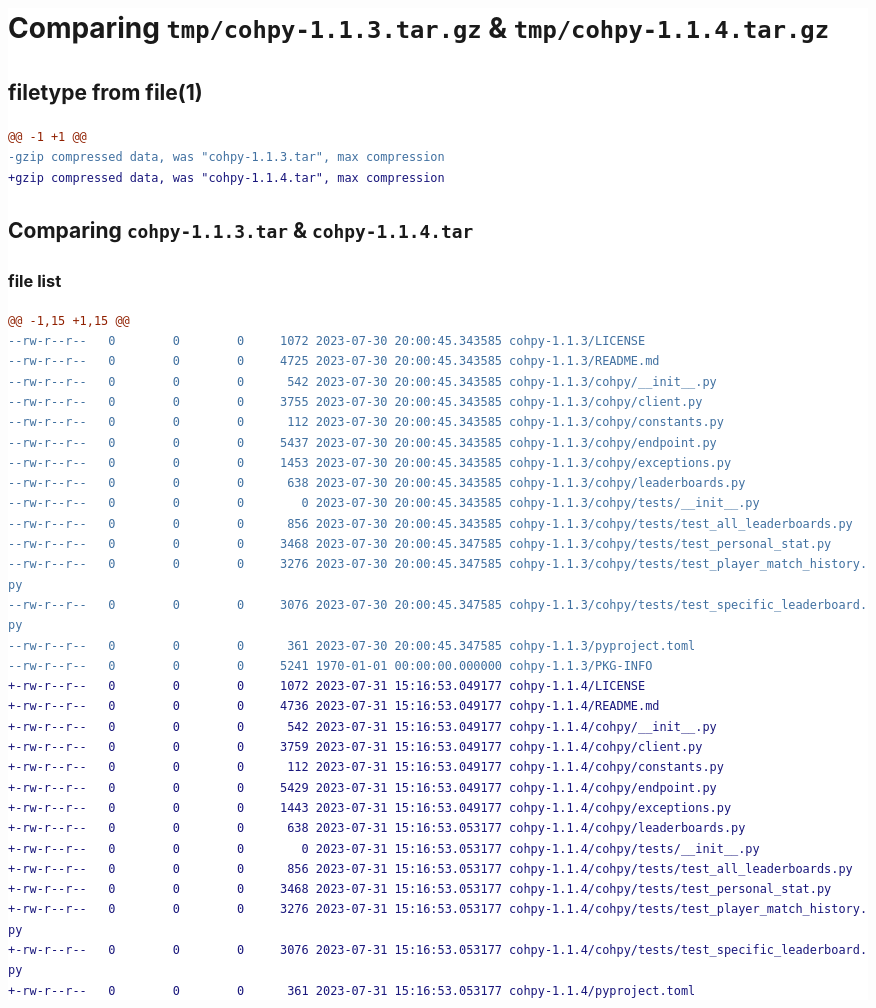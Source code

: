 # Comparing `tmp/cohpy-1.1.3.tar.gz` & `tmp/cohpy-1.1.4.tar.gz`

## filetype from file(1)

```diff
@@ -1 +1 @@
-gzip compressed data, was "cohpy-1.1.3.tar", max compression
+gzip compressed data, was "cohpy-1.1.4.tar", max compression
```

## Comparing `cohpy-1.1.3.tar` & `cohpy-1.1.4.tar`

### file list

```diff
@@ -1,15 +1,15 @@
--rw-r--r--   0        0        0     1072 2023-07-30 20:00:45.343585 cohpy-1.1.3/LICENSE
--rw-r--r--   0        0        0     4725 2023-07-30 20:00:45.343585 cohpy-1.1.3/README.md
--rw-r--r--   0        0        0      542 2023-07-30 20:00:45.343585 cohpy-1.1.3/cohpy/__init__.py
--rw-r--r--   0        0        0     3755 2023-07-30 20:00:45.343585 cohpy-1.1.3/cohpy/client.py
--rw-r--r--   0        0        0      112 2023-07-30 20:00:45.343585 cohpy-1.1.3/cohpy/constants.py
--rw-r--r--   0        0        0     5437 2023-07-30 20:00:45.343585 cohpy-1.1.3/cohpy/endpoint.py
--rw-r--r--   0        0        0     1453 2023-07-30 20:00:45.343585 cohpy-1.1.3/cohpy/exceptions.py
--rw-r--r--   0        0        0      638 2023-07-30 20:00:45.343585 cohpy-1.1.3/cohpy/leaderboards.py
--rw-r--r--   0        0        0        0 2023-07-30 20:00:45.343585 cohpy-1.1.3/cohpy/tests/__init__.py
--rw-r--r--   0        0        0      856 2023-07-30 20:00:45.343585 cohpy-1.1.3/cohpy/tests/test_all_leaderboards.py
--rw-r--r--   0        0        0     3468 2023-07-30 20:00:45.347585 cohpy-1.1.3/cohpy/tests/test_personal_stat.py
--rw-r--r--   0        0        0     3276 2023-07-30 20:00:45.347585 cohpy-1.1.3/cohpy/tests/test_player_match_history.py
--rw-r--r--   0        0        0     3076 2023-07-30 20:00:45.347585 cohpy-1.1.3/cohpy/tests/test_specific_leaderboard.py
--rw-r--r--   0        0        0      361 2023-07-30 20:00:45.347585 cohpy-1.1.3/pyproject.toml
--rw-r--r--   0        0        0     5241 1970-01-01 00:00:00.000000 cohpy-1.1.3/PKG-INFO
+-rw-r--r--   0        0        0     1072 2023-07-31 15:16:53.049177 cohpy-1.1.4/LICENSE
+-rw-r--r--   0        0        0     4736 2023-07-31 15:16:53.049177 cohpy-1.1.4/README.md
+-rw-r--r--   0        0        0      542 2023-07-31 15:16:53.049177 cohpy-1.1.4/cohpy/__init__.py
+-rw-r--r--   0        0        0     3759 2023-07-31 15:16:53.049177 cohpy-1.1.4/cohpy/client.py
+-rw-r--r--   0        0        0      112 2023-07-31 15:16:53.049177 cohpy-1.1.4/cohpy/constants.py
+-rw-r--r--   0        0        0     5429 2023-07-31 15:16:53.049177 cohpy-1.1.4/cohpy/endpoint.py
+-rw-r--r--   0        0        0     1443 2023-07-31 15:16:53.049177 cohpy-1.1.4/cohpy/exceptions.py
+-rw-r--r--   0        0        0      638 2023-07-31 15:16:53.053177 cohpy-1.1.4/cohpy/leaderboards.py
+-rw-r--r--   0        0        0        0 2023-07-31 15:16:53.053177 cohpy-1.1.4/cohpy/tests/__init__.py
+-rw-r--r--   0        0        0      856 2023-07-31 15:16:53.053177 cohpy-1.1.4/cohpy/tests/test_all_leaderboards.py
+-rw-r--r--   0        0        0     3468 2023-07-31 15:16:53.053177 cohpy-1.1.4/cohpy/tests/test_personal_stat.py
+-rw-r--r--   0        0        0     3276 2023-07-31 15:16:53.053177 cohpy-1.1.4/cohpy/tests/test_player_match_history.py
+-rw-r--r--   0        0        0     3076 2023-07-31 15:16:53.053177 cohpy-1.1.4/cohpy/tests/test_specific_leaderboard.py
+-rw-r--r--   0        0        0      361 2023-07-31 15:16:53.053177 cohpy-1.1.4/pyproject.toml
```